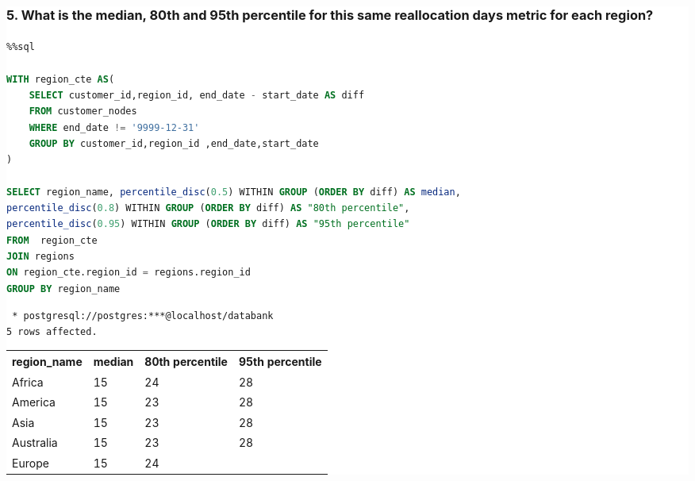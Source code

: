 

### 5. What is the median, 80th and 95th percentile for this same reallocation days metric for each region?


```sql
%%sql

WITH region_cte AS(
    SELECT customer_id,region_id, end_date - start_date AS diff
    FROM customer_nodes
    WHERE end_date != '9999-12-31'
    GROUP BY customer_id,region_id ,end_date,start_date
)

SELECT region_name, percentile_disc(0.5) WITHIN GROUP (ORDER BY diff) AS median,
percentile_disc(0.8) WITHIN GROUP (ORDER BY diff) AS "80th percentile",
percentile_disc(0.95) WITHIN GROUP (ORDER BY diff) AS "95th percentile"
FROM  region_cte
JOIN regions
ON region_cte.region_id = regions.region_id
GROUP BY region_name

```

     * postgresql://postgres:***@localhost/databank
    5 rows affected.





<table>
    <tr>
        <th>region_name</th>
        <th>median</th>
        <th>80th percentile</th>
        <th>95th percentile</th>
    </tr>
    <tr>
        <td>Africa</td>
        <td>15</td>
        <td>24</td>
        <td>28</td>
    </tr>
    <tr>
        <td>America</td>
        <td>15</td>
        <td>23</td>
        <td>28</td>
    </tr>
    <tr>
        <td>Asia</td>
        <td>15</td>
        <td>23</td>
        <td>28</td>
    </tr>
    <tr>
        <td>Australia</td>
        <td>15</td>
        <td>23</td>
        <td>28</td>
    </tr>
    <tr>
        <td>Europe</td>
        <td>15</td>
        <td>24</td>